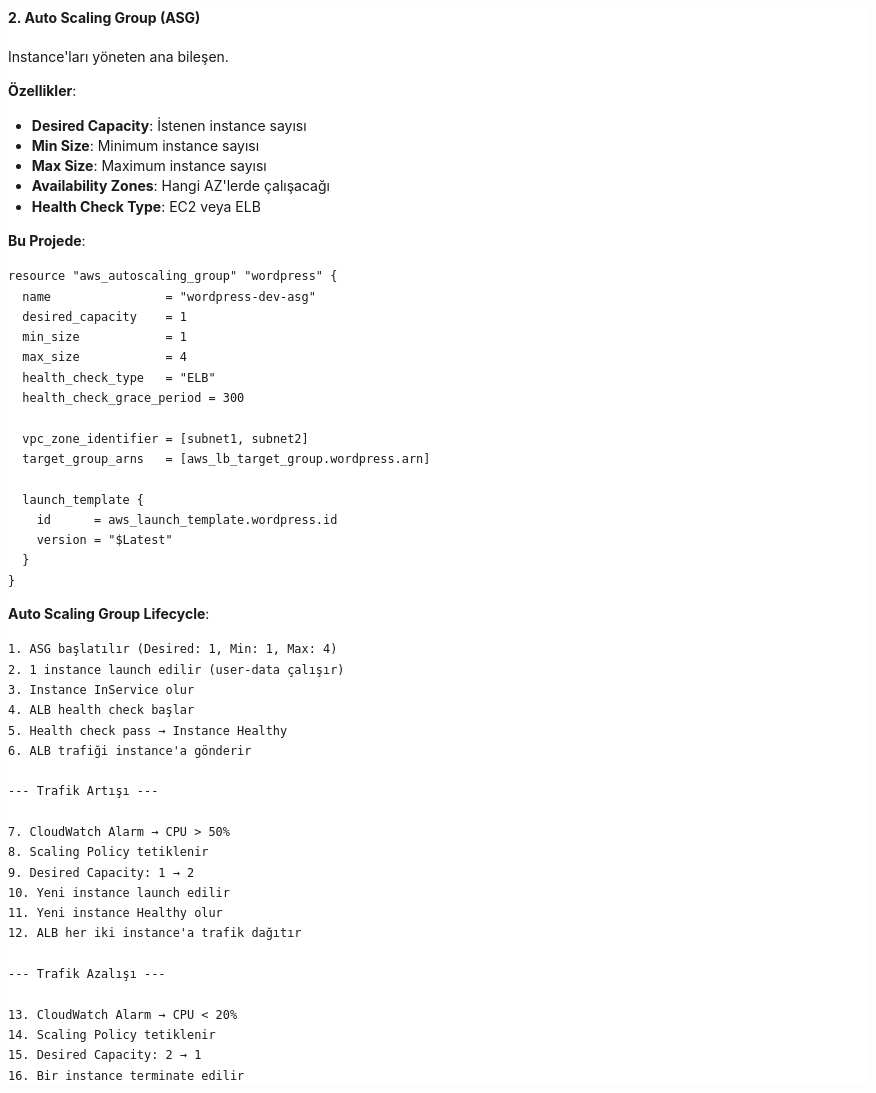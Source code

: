 #### 2. Auto Scaling Group (ASG)

Instance'ları yöneten ana bileşen.

**Özellikler**:
- **Desired Capacity**: İstenen instance sayısı
- **Min Size**: Minimum instance sayısı
- **Max Size**: Maximum instance sayısı
- **Availability Zones**: Hangi AZ'lerde çalışacağı
- **Health Check Type**: EC2 veya ELB

**Bu Projede**:
```hcl
resource "aws_autoscaling_group" "wordpress" {
  name                = "wordpress-dev-asg"
  desired_capacity    = 1
  min_size            = 1
  max_size            = 4
  health_check_type   = "ELB"
  health_check_grace_period = 300

  vpc_zone_identifier = [subnet1, subnet2]
  target_group_arns   = [aws_lb_target_group.wordpress.arn]

  launch_template {
    id      = aws_launch_template.wordpress.id
    version = "$Latest"
  }
}
```

**Auto Scaling Group Lifecycle**:
```
1. ASG başlatılır (Desired: 1, Min: 1, Max: 4)
2. 1 instance launch edilir (user-data çalışır)
3. Instance InService olur
4. ALB health check başlar
5. Health check pass → Instance Healthy
6. ALB trafiği instance'a gönderir

--- Trafik Artışı ---

7. CloudWatch Alarm → CPU > 50%
8. Scaling Policy tetiklenir
9. Desired Capacity: 1 → 2
10. Yeni instance launch edilir
11. Yeni instance Healthy olur
12. ALB her iki instance'a trafik dağıtır

--- Trafik Azalışı ---

13. CloudWatch Alarm → CPU < 20%
14. Scaling Policy tetiklenir
15. Desired Capacity: 2 → 1
16. Bir instance terminate edilir
```
